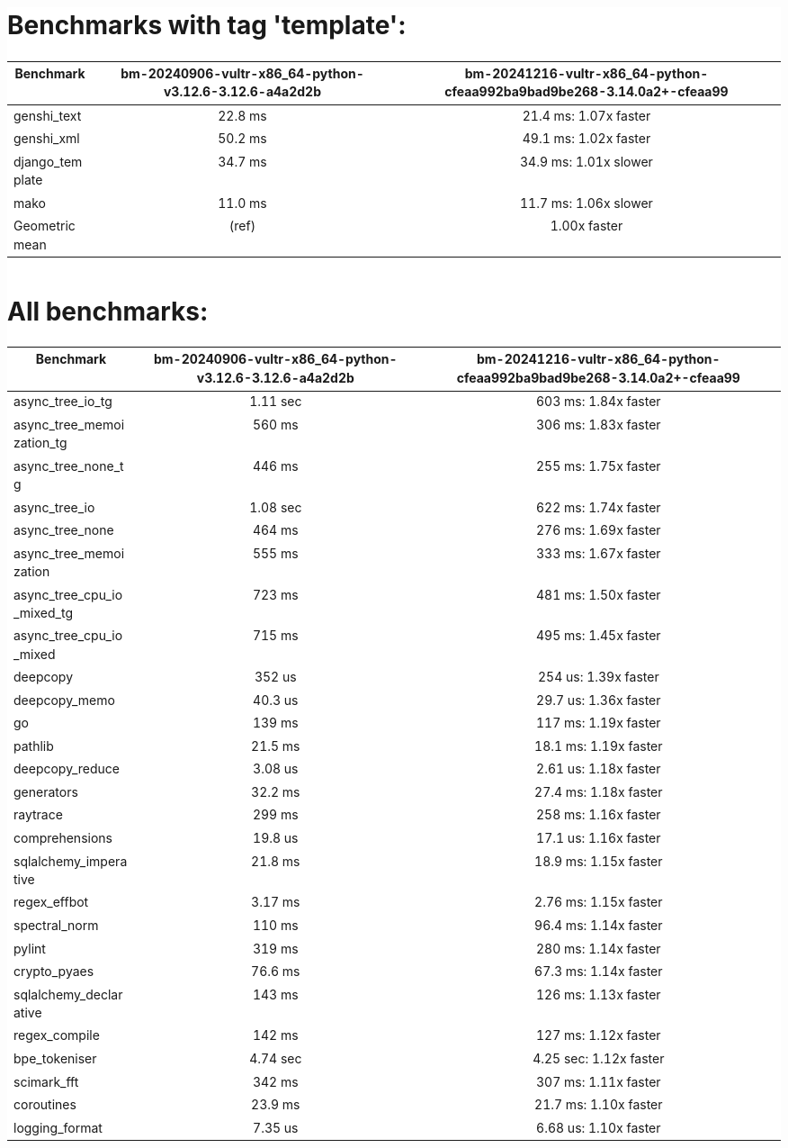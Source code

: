 Benchmarks with tag 'template':
===============================

| Benchmark       | bm-20240906-vultr-x86_64-python-v3.12.6-3.12.6-a4a2d2b | bm-20241216-vultr-x86_64-python-cfeaa992ba9bad9be268-3.14.0a2+-cfeaa99 |
|-----------------|:------------------------------------------------------:|:----------------------------------------------------------------------:|
| genshi_text     | 22.8 ms                                                | 21.4 ms: 1.07x faster                                                  |
| genshi_xml      | 50.2 ms                                                | 49.1 ms: 1.02x faster                                                  |
| django_template | 34.7 ms                                                | 34.9 ms: 1.01x slower                                                  |
| mako            | 11.0 ms                                                | 11.7 ms: 1.06x slower                                                  |
| Geometric mean  | (ref)                                                  | 1.00x faster                                                           |

All benchmarks:
===============

| Benchmark                  | bm-20240906-vultr-x86_64-python-v3.12.6-3.12.6-a4a2d2b | bm-20241216-vultr-x86_64-python-cfeaa992ba9bad9be268-3.14.0a2+-cfeaa99 |
|----------------------------|:------------------------------------------------------:|:----------------------------------------------------------------------:|
| async_tree_io_tg           | 1.11 sec                                               | 603 ms: 1.84x faster                                                   |
| async_tree_memoization_tg  | 560 ms                                                 | 306 ms: 1.83x faster                                                   |
| async_tree_none_tg         | 446 ms                                                 | 255 ms: 1.75x faster                                                   |
| async_tree_io              | 1.08 sec                                               | 622 ms: 1.74x faster                                                   |
| async_tree_none            | 464 ms                                                 | 276 ms: 1.69x faster                                                   |
| async_tree_memoization     | 555 ms                                                 | 333 ms: 1.67x faster                                                   |
| async_tree_cpu_io_mixed_tg | 723 ms                                                 | 481 ms: 1.50x faster                                                   |
| async_tree_cpu_io_mixed    | 715 ms                                                 | 495 ms: 1.45x faster                                                   |
| deepcopy                   | 352 us                                                 | 254 us: 1.39x faster                                                   |
| deepcopy_memo              | 40.3 us                                                | 29.7 us: 1.36x faster                                                  |
| go                         | 139 ms                                                 | 117 ms: 1.19x faster                                                   |
| pathlib                    | 21.5 ms                                                | 18.1 ms: 1.19x faster                                                  |
| deepcopy_reduce            | 3.08 us                                                | 2.61 us: 1.18x faster                                                  |
| generators                 | 32.2 ms                                                | 27.4 ms: 1.18x faster                                                  |
| raytrace                   | 299 ms                                                 | 258 ms: 1.16x faster                                                   |
| comprehensions             | 19.8 us                                                | 17.1 us: 1.16x faster                                                  |
| sqlalchemy_imperative      | 21.8 ms                                                | 18.9 ms: 1.15x faster                                                  |
| regex_effbot               | 3.17 ms                                                | 2.76 ms: 1.15x faster                                                  |
| spectral_norm              | 110 ms                                                 | 96.4 ms: 1.14x faster                                                  |
| pylint                     | 319 ms                                                 | 280 ms: 1.14x faster                                                   |
| crypto_pyaes               | 76.6 ms                                                | 67.3 ms: 1.14x faster                                                  |
| sqlalchemy_declarative     | 143 ms                                                 | 126 ms: 1.13x faster                                                   |
| regex_compile              | 142 ms                                                 | 127 ms: 1.12x faster                                                   |
| bpe_tokeniser              | 4.74 sec                                               | 4.25 sec: 1.12x faster                                                 |
| scimark_fft                | 342 ms                                                 | 307 ms: 1.11x faster                                                   |
| coroutines                 | 23.9 ms                                                | 21.7 ms: 1.10x faster                                                  |
| logging_format             | 7.35 us                                                | 6.68 us: 1.10x faster                                                  |